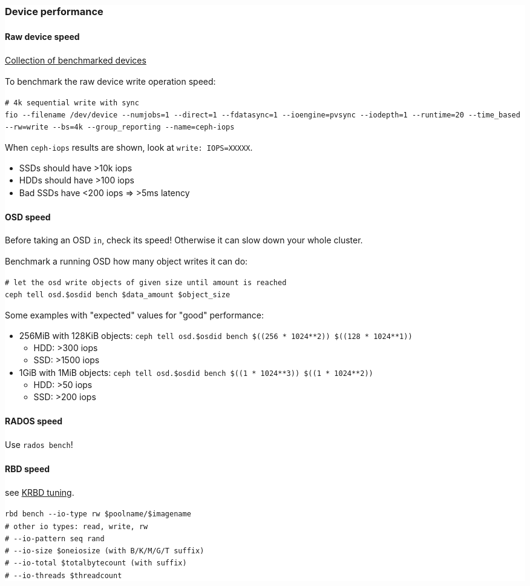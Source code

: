 
### Device performance

#### Raw device speed

[Collection of benchmarked devices](https://github.com/TheJJ/ceph-diskbench)

To benchmark the raw device write operation speed:

```
# 4k sequential write with sync
fio --filename /dev/device --numjobs=1 --direct=1 --fdatasync=1 --ioengine=pvsync --iodepth=1 --runtime=20 --time_based --rw=write --bs=4k --group_reporting --name=ceph-iops
```

When `ceph-iops` results are shown, look at `write: IOPS=XXXXX`.

* SSDs should have >10k iops
* HDDs should have >100 iops
* Bad SSDs have <200 iops => >5ms latency


#### OSD speed

Before taking an OSD `in`, check its speed! Otherwise it can slow down your whole cluster.

Benchmark a running OSD how many object writes it can do:
```
# let the osd write objects of given size until amount is reached
ceph tell osd.$osdid bench $data_amount $object_size
```

Some examples with "expected" values for "good" performance:
* 256MiB with 128KiB objects: `ceph tell osd.$osdid bench $((256 * 1024**2)) $((128 * 1024**1))`
  * HDD: >300 iops
  * SSD: >1500 iops
* 1GiB with 1MiB objects: `ceph tell osd.$osdid bench $((1 * 1024**3)) $((1 * 1024**2))`
  * HDD: >50 iops
  * SSD: >200 iops


#### RADOS speed

Use `rados bench`!


#### RBD speed

see [KRBD tuning](#tuning-krbd).

```
rbd bench --io-type rw $poolname/$imagename
# other io types: read, write, rw
# --io-pattern seq rand
# --io-size $oneiosize (with B/K/M/G/T suffix)
# --io-total $totalbytecount (with suffix)
# --io-threads $threadcount
```
